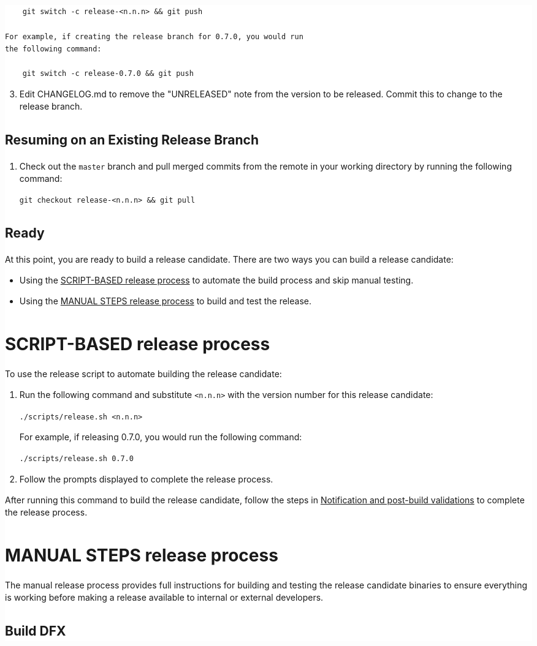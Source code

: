         git switch -c release-<n.n.n> && git push

    For example, if creating the release branch for 0.7.0, you would run
    the following command:

        git switch -c release-0.7.0 && git push

3.  Edit CHANGELOG.md to remove the "UNRELEASED" note from the version
    to be released. Commit this to change to the release branch.

## Resuming on an Existing Release Branch

1.  Check out the `master` branch and pull merged commits from the
    remote in your working directory by running the following command:

        git checkout release-<n.n.n> && git pull

## Ready

At this point, you are ready to build a release candidate. There are two
ways you can build a release candidate:

-   Using the [SCRIPT-BASED release process](#script) to automate the
    build process and skip manual testing.

-   Using the [MANUAL STEPS release process](#manual) to build and test
    the release.

# SCRIPT-BASED release process

To use the release script to automate building the release candidate:

1.  Run the following command and substitute `<n.n.n>` with the version
    number for this release candidate:

        ./scripts/release.sh <n.n.n>

    For example, if releasing 0.7.0, you would run the following
    command:

        ./scripts/release.sh 0.7.0

2.  Follow the prompts displayed to complete the release process.

After running this command to build the release candidate, follow the
steps in [Notification and post-build validations](#post-build) to
complete the release process.

# MANUAL STEPS release process

The manual release process provides full instructions for building and
testing the release candidate binaries to ensure everything is working
before making a release available to internal or external developers.

## Build DFX
